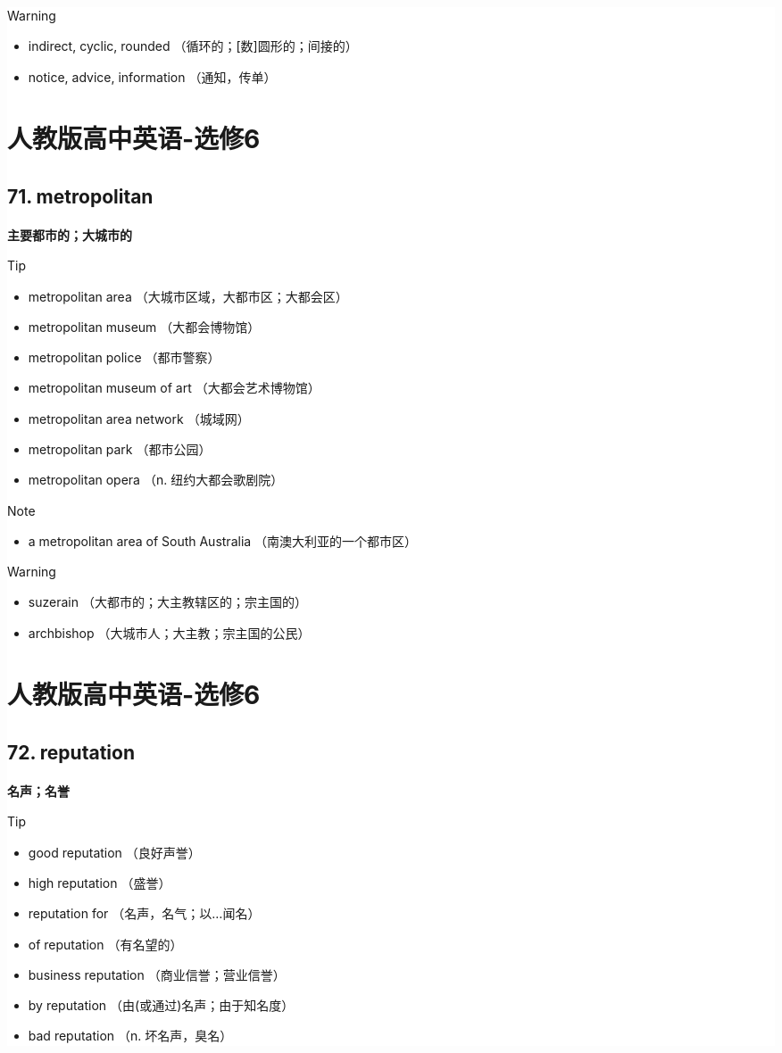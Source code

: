 > [!WARNING]
>
> - indirect, cyclic, rounded （循环的；[数]圆形的；间接的）
>
> - notice, advice, information （通知，传单）
>

# 人教版高中英语-选修6

## 71. metropolitan

**主要都市的；大城市的**

> [!TIP]
>
> - metropolitan area （大城市区域，大都市区；大都会区）
>
> - metropolitan museum （大都会博物馆）
>
> - metropolitan police （都市警察）
>
> - metropolitan museum of art （大都会艺术博物馆）
>
> - metropolitan area network （城域网）
>
> - metropolitan park （都市公园）
>
> - metropolitan opera （n. 纽约大都会歌剧院）
>

> [!NOTE]
>
> - a metropolitan area of South Australia （南澳大利亚的一个都市区）
>

> [!WARNING]
>
> - suzerain （大都市的；大主教辖区的；宗主国的）
>
> - archbishop （大城市人；大主教；宗主国的公民）
>

# 人教版高中英语-选修6

## 72. reputation

**名声；名誉**

> [!TIP]
>
> - good reputation （良好声誉）
>
> - high reputation （盛誉）
>
> - reputation for （名声，名气；以…闻名）
>
> - of reputation （有名望的）
>
> - business reputation （商业信誉；营业信誉）
>
> - by reputation （由(或通过)名声；由于知名度）
>
> - bad reputation （n. 坏名声，臭名）